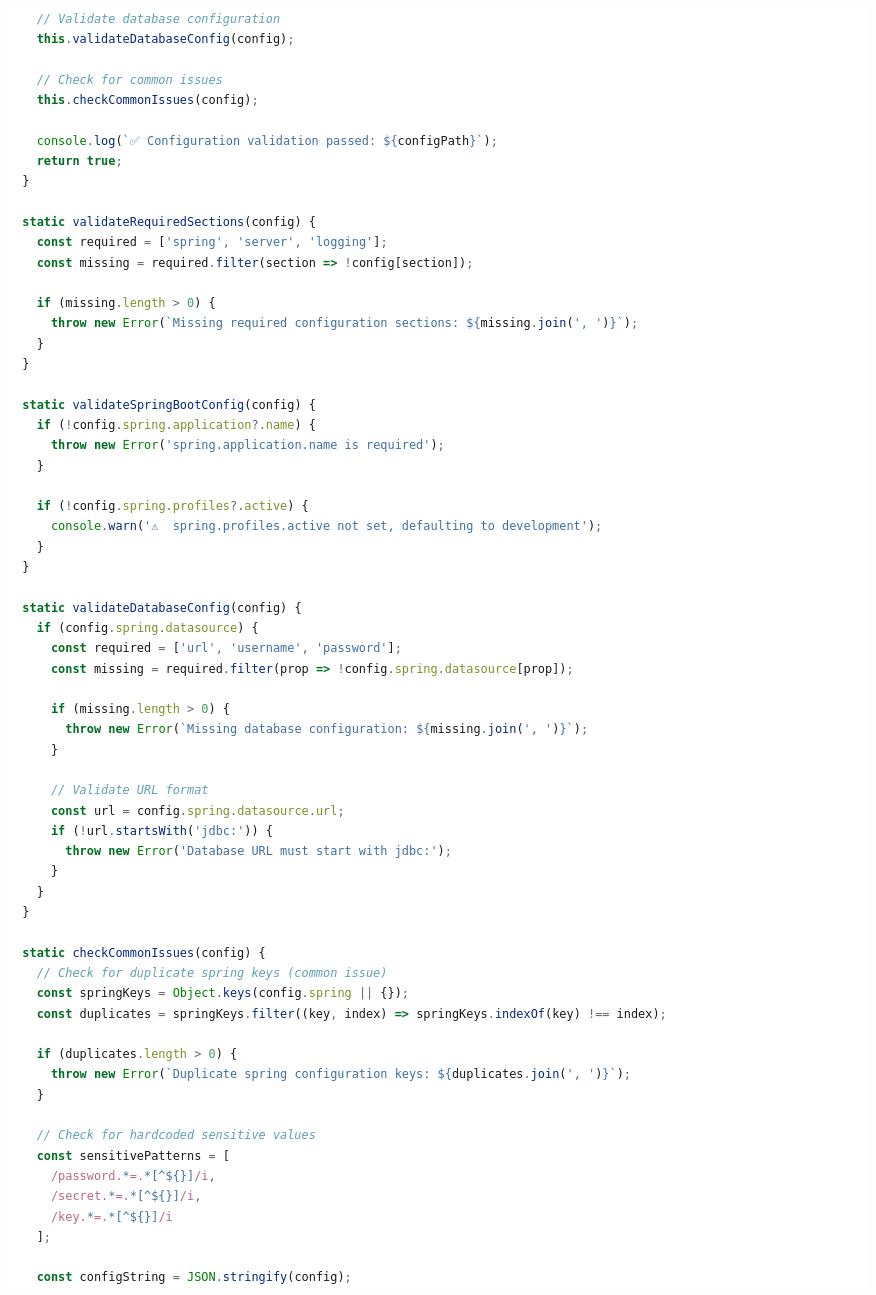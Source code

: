 ```javascript
    // Validate database configuration
    this.validateDatabaseConfig(config);
    
    // Check for common issues
    this.checkCommonIssues(config);
    
    console.log(`✅ Configuration validation passed: ${configPath}`);
    return true;
  }
  
  static validateRequiredSections(config) {
    const required = ['spring', 'server', 'logging'];
    const missing = required.filter(section => !config[section]);
    
    if (missing.length > 0) {
      throw new Error(`Missing required configuration sections: ${missing.join(', ')}`);
    }
  }
  
  static validateSpringBootConfig(config) {
    if (!config.spring.application?.name) {
      throw new Error('spring.application.name is required');
    }
    
    if (!config.spring.profiles?.active) {
      console.warn('⚠️  spring.profiles.active not set, defaulting to development');
    }
  }
  
  static validateDatabaseConfig(config) {
    if (config.spring.datasource) {
      const required = ['url', 'username', 'password'];
      const missing = required.filter(prop => !config.spring.datasource[prop]);
      
      if (missing.length > 0) {
        throw new Error(`Missing database configuration: ${missing.join(', ')}`);
      }
      
      // Validate URL format
      const url = config.spring.datasource.url;
      if (!url.startsWith('jdbc:')) {
        throw new Error('Database URL must start with jdbc:');
      }
    }
  }
  
  static checkCommonIssues(config) {
    // Check for duplicate spring keys (common issue)
    const springKeys = Object.keys(config.spring || {});
    const duplicates = springKeys.filter((key, index) => springKeys.indexOf(key) !== index);
    
    if (duplicates.length > 0) {
      throw new Error(`Duplicate spring configuration keys: ${duplicates.join(', ')}`);
    }
    
    // Check for hardcoded sensitive values
    const sensitivePatterns = [
      /password.*=.*[^${}]/i,
      /secret.*=.*[^${}]/i,
      /key.*=.*[^${}]/i
    ];
    
    const configString = JSON.stringify(config);
```